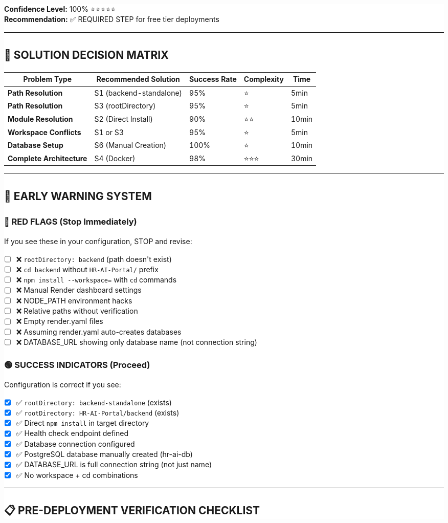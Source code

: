 **Confidence Level:** 100% ⭐⭐⭐⭐⭐  
**Recommendation:** ✅ REQUIRED STEP for free tier deployments

---

## 🔄 SOLUTION DECISION MATRIX

| Problem Type | Recommended Solution | Success Rate | Complexity | Time |
|--------------|---------------------|--------------|------------|------|
| **Path Resolution** | S1 (backend-standalone) | 95% | ⭐ | 5min |
| **Path Resolution** | S3 (rootDirectory) | 95% | ⭐ | 5min |
| **Module Resolution** | S2 (Direct Install) | 90% | ⭐⭐ | 10min |
| **Workspace Conflicts** | S1 or S3 | 95% | ⭐ | 5min |
| **Database Setup** | S6 (Manual Creation) | 100% | ⭐ | 10min |
| **Complete Architecture** | S4 (Docker) | 98% | ⭐⭐⭐ | 30min |

---

## 🚨 EARLY WARNING SYSTEM

### 🔴 RED FLAGS (Stop Immediately)
If you see these in your configuration, STOP and revise:

- [ ] ❌ `rootDirectory: backend` (path doesn't exist)
- [ ] ❌ `cd backend` without `HR-AI-Portal/` prefix
- [ ] ❌ `npm install --workspace=` with `cd` commands
- [ ] ❌ Manual Render dashboard settings
- [ ] ❌ NODE_PATH environment hacks
- [ ] ❌ Relative paths without verification
- [ ] ❌ Empty render.yaml files
- [ ] ❌ Assuming render.yaml auto-creates databases
- [ ] ❌ DATABASE_URL showing only database name (not connection string)

### 🟢 SUCCESS INDICATORS (Proceed)
Configuration is correct if you see:

- [x] ✅ `rootDirectory: backend-standalone` (exists)
- [x] ✅ `rootDirectory: HR-AI-Portal/backend` (exists)
- [x] ✅ Direct `npm install` in target directory
- [x] ✅ Health check endpoint defined
- [x] ✅ Database connection configured
- [x] ✅ PostgreSQL database manually created (hr-ai-db)
- [x] ✅ DATABASE_URL is full connection string (not just name)
- [x] ✅ No workspace + cd combinations

---

## 📋 PRE-DEPLOYMENT VERIFICATION CHECKLIST
